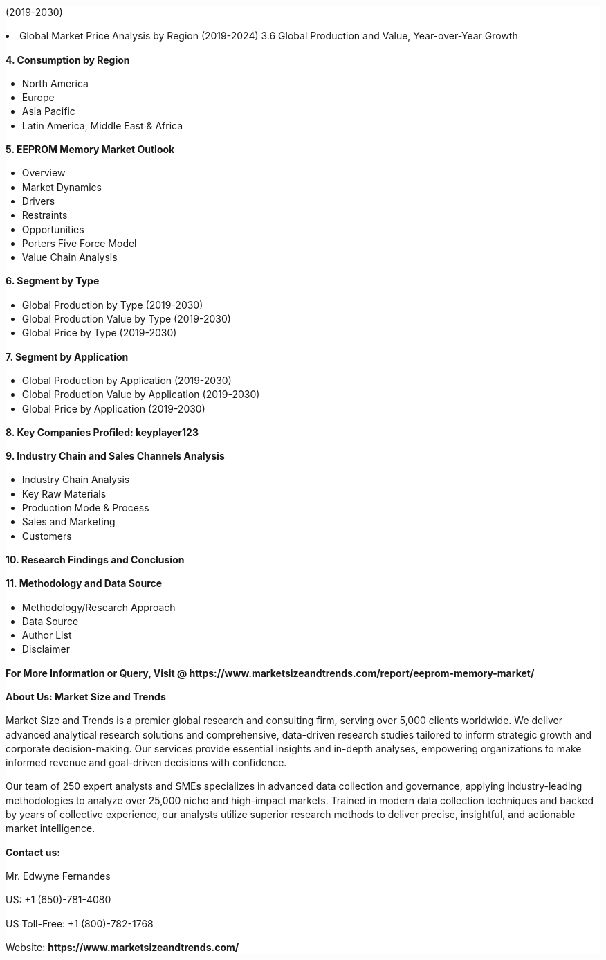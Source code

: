 (2019-2030)</li><li>Global Market Price Analysis by Region (2019-2024) 3.6 Global Production and Value, Year-over-Year Growth</li></ul><p><strong>4. Consumption by Region</strong></p><ul><li>North America</li><li>Europe</li><li>Asia Pacific</li><li>Latin America, Middle East &amp; Africa</li></ul><p><strong>5. EEPROM Memory Market Outlook</strong></p><ul><li>Overview</li><li>Market Dynamics</li><li>Drivers</li><li>Restraints</li><li>Opportunities</li><li>Porters Five Force Model</li><li>Value Chain Analysis&nbsp;</li></ul><p><strong>6. Segment by Type</strong></p><ul><li>Global Production by Type (2019-2030)</li><li>Global Production Value by Type (2019-2030)</li><li>Global Price by Type (2019-2030)</li></ul><p><strong>7. Segment by Application</strong></p><ul><li>Global Production by Application (2019-2030)</li><li>Global Production Value by Application (2019-2030)</li><li>Global Price by Application (2019-2030)</li></ul><p><strong>8. Key Companies Profiled: keyplayer123</strong></p><p><strong>9. Industry Chain and Sales Channels Analysis</strong></p><ul><li>Industry Chain Analysis</li><li>Key Raw Materials</li><li>Production Mode &amp; Process</li><li>Sales and Marketing</li><li>Customers</li></ul><p><strong>10. Research Findings and Conclusion</strong></p><p><strong>11. Methodology and Data Source</strong></p><ul><li>Methodology/Research Approach</li><li>Data Source</li><li>Author List</li><li>Disclaimer</li></ul></p><p><strong>For More Information or Query, Visit @ <a href="https://www.marketsizeandtrends.com/report/eeprom-memory-market/">https://www.marketsizeandtrends.com/report/eeprom-memory-market/</a></strong></p><p><strong>About Us: Market Size and Trends</strong></p><p>Market Size and Trends is a premier global research and consulting firm, serving over 5,000 clients worldwide. We deliver advanced analytical research solutions and comprehensive, data-driven research studies tailored to inform strategic growth and corporate decision-making. Our services provide essential insights and in-depth analyses, empowering organizations to make informed revenue and goal-driven decisions with confidence.</p><p>Our team of 250 expert analysts and SMEs specializes in advanced data collection and governance, applying industry-leading methodologies to analyze over 25,000 niche and high-impact markets. Trained in modern data collection techniques and backed by years of collective experience, our analysts utilize superior research methods to deliver precise, insightful, and actionable market intelligence.</p><p><strong>Contact us:</strong></p><p>Mr. Edwyne Fernandes</p><p>US: +1 (650)-781-4080</p><p>US Toll-Free: +1 (800)-782-1768</p><p>Website: <strong><a href="https://www.marketsizeandtrends.com/">https://www.marketsizeandtrends.com/</a></strong></p>
